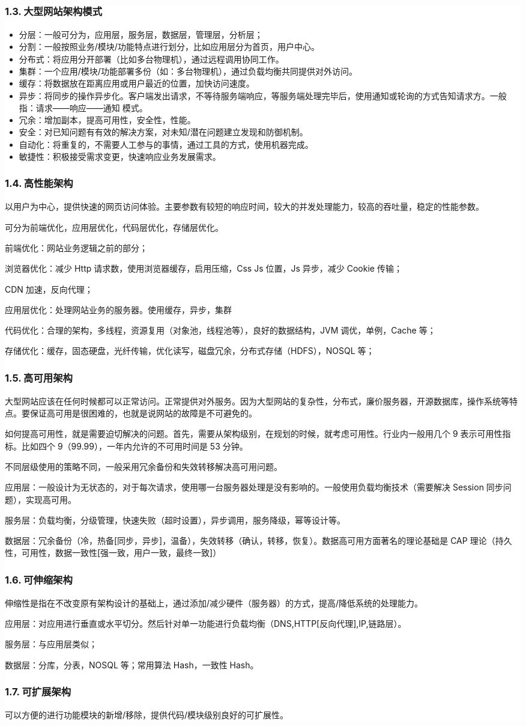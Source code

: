 ### 1.3. 大型网站架构模式

- 分层：一般可分为，应用层，服务层，数据层，管理层，分析层；
- 分割：一般按照业务/模块/功能特点进行划分，比如应用层分为首页，用户中心。
- 分布式：将应用分开部署（比如多台物理机），通过远程调用协同工作。
- 集群：一个应用/模块/功能部署多份（如：多台物理机），通过负载均衡共同提供对外访问。
- 缓存：将数据放在距离应用或用户最近的位置，加快访问速度。
- 异步：将同步的操作异步化。客户端发出请求，不等待服务端响应，等服务端处理完毕后，使用通知或轮询的方式告知请求方。一般指：请求——响应——通知 模式。
- 冗余：增加副本，提高可用性，安全性，性能。
- 安全：对已知问题有有效的解决方案，对未知/潜在问题建立发现和防御机制。
- 自动化：将重复的，不需要人工参与的事情，通过工具的方式，使用机器完成。
- 敏捷性：积极接受需求变更，快速响应业务发展需求。

### 1.4. 高性能架构

以用户为中心，提供快速的网页访问体验。主要参数有较短的响应时间，较大的并发处理能力，较高的吞吐量，稳定的性能参数。

可分为前端优化，应用层优化，代码层优化，存储层优化。

前端优化：网站业务逻辑之前的部分；

浏览器优化：减少 Http 请求数，使用浏览器缓存，启用压缩，Css Js 位置，Js 异步，减少 Cookie 传输；

CDN 加速，反向代理；

应用层优化：处理网站业务的服务器。使用缓存，异步，集群

代码优化：合理的架构，多线程，资源复用（对象池，线程池等），良好的数据结构，JVM 调优，单例，Cache 等；

存储优化：缓存，固态硬盘，光纤传输，优化读写，磁盘冗余，分布式存储（HDFS），NOSQL 等；

### 1.5. 高可用架构

大型网站应该在任何时候都可以正常访问。正常提供对外服务。因为大型网站的复杂性，分布式，廉价服务器，开源数据库，操作系统等特点。要保证高可用是很困难的，也就是说网站的故障是不可避免的。

如何提高可用性，就是需要迫切解决的问题。首先，需要从架构级别，在规划的时候，就考虑可用性。行业内一般用几个 9 表示可用性指标。比如四个 9（99.99），一年内允许的不可用时间是 53 分钟。

不同层级使用的策略不同，一般采用冗余备份和失效转移解决高可用问题。

应用层：一般设计为无状态的，对于每次请求，使用哪一台服务器处理是没有影响的。一般使用负载均衡技术（需要解决 Session 同步问题），实现高可用。

服务层：负载均衡，分级管理，快速失败（超时设置），异步调用，服务降级，幂等设计等。

数据层：冗余备份（冷，热备[同步，异步]，温备），失效转移（确认，转移，恢复）。数据高可用方面著名的理论基础是 CAP 理论（持久性，可用性，数据一致性[强一致，用户一致，最终一致]）

### 1.6. 可伸缩架构

伸缩性是指在不改变原有架构设计的基础上，通过添加/减少硬件（服务器）的方式，提高/降低系统的处理能力。

应用层：对应用进行垂直或水平切分。然后针对单一功能进行负载均衡（DNS,HTTP[反向代理],IP,链路层）。

服务层：与应用层类似；

数据层：分库，分表，NOSQL 等；常用算法 Hash，一致性 Hash。

### 1.7. 可扩展架构

可以方便的进行功能模块的新增/移除，提供代码/模块级别良好的可扩展性。
